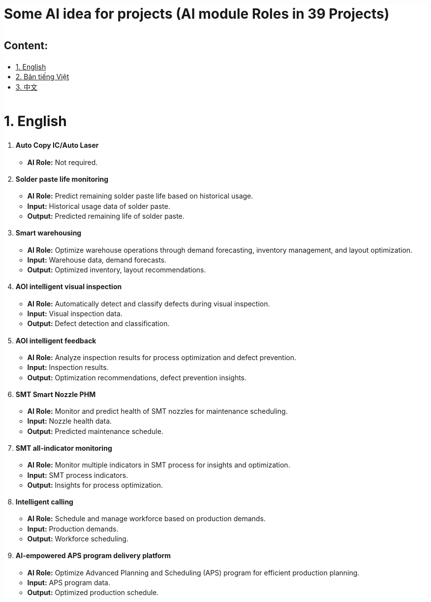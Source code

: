 # Some AI idea for projects (AI module Roles in 39 Projects)
## Content:
- [1. English](https://github.com/ntanhfai/Fox_AGI/blob/main/Projects/Readme.md#1-english)
- [2. Bản tiếng Việt](https://github.com/ntanhfai/Fox_AGI/blob/main/Projects/Readme.md#2-b%E1%BA%A3n-ti%E1%BA%BFng-vi%E1%BB%87t)
- [3. 中文](https://github.com/ntanhfai/Fox_AGI/blob/main/Projects/Readme.md#3-%E4%B8%AD%E6%96%87)

# 1. English

1. **Auto Copy IC/Auto Laser**
   - **AI Role:** Not required.

2. **Solder paste life monitoring**
   - **AI Role:** Predict remaining solder paste life based on historical usage.
   - **Input:** Historical usage data of solder paste.
   - **Output:** Predicted remaining life of solder paste.

3. **Smart warehousing**
   - **AI Role:** Optimize warehouse operations through demand forecasting, inventory management, and layout optimization.
   - **Input:** Warehouse data, demand forecasts.
   - **Output:** Optimized inventory, layout recommendations.

4. **AOI intelligent visual inspection**
   - **AI Role:** Automatically detect and classify defects during visual inspection.
   - **Input:** Visual inspection data.
   - **Output:** Defect detection and classification.

5. **AOI intelligent feedback**
   - **AI Role:** Analyze inspection results for process optimization and defect prevention.
   - **Input:** Inspection results.
   - **Output:** Optimization recommendations, defect prevention insights.

6. **SMT Smart Nozzle PHM**
   - **AI Role:** Monitor and predict health of SMT nozzles for maintenance scheduling.
   - **Input:** Nozzle health data.
   - **Output:** Predicted maintenance schedule.

7. **SMT all-indicator monitoring**
   - **AI Role:** Monitor multiple indicators in SMT process for insights and optimization.
   - **Input:** SMT process indicators.
   - **Output:** Insights for process optimization.

8. **Intelligent calling**
   - **AI Role:** Schedule and manage workforce based on production demands.
   - **Input:** Production demands.
   - **Output:** Workforce scheduling.

9. **AI-empowered APS program delivery platform**
   - **AI Role:** Optimize Advanced Planning and Scheduling (APS) program for efficient production planning.
   - **Input:** APS program data.
   - **Output:** Optimized production schedule.
